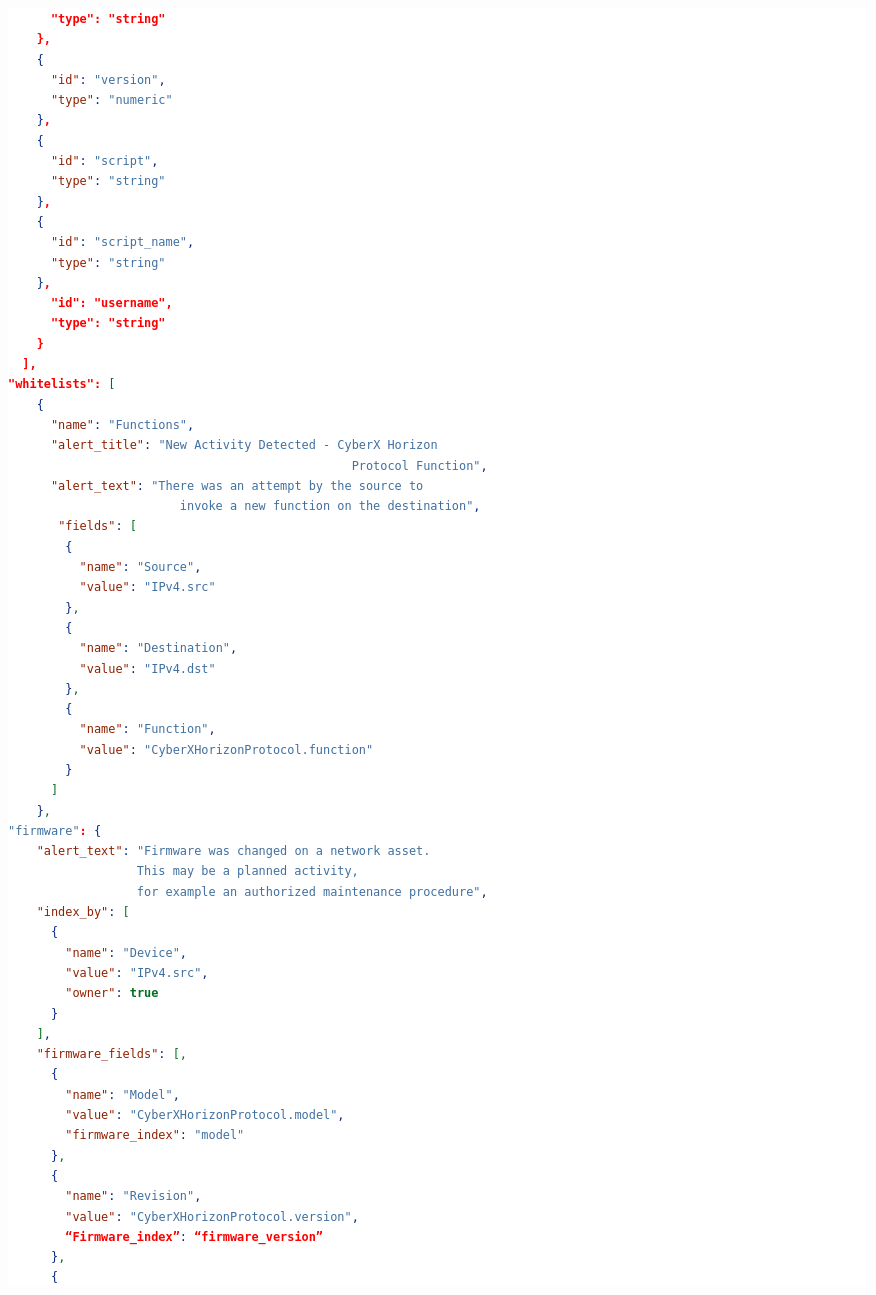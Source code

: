 ```json
      "type": "string"
    },
    {
      "id": "version",
      "type": "numeric"
    },
    {
      "id": "script",
      "type": "string"
    },
    {
      "id": "script_name",
      "type": "string"
    }, 
      "id": "username",
      "type": "string"
    }
  ],
"whitelists": [
    {
      "name": "Functions",
      "alert_title": "New Activity Detected - CyberX Horizon 
                                                Protocol Function",
      "alert_text": "There was an attempt by the source to 
                        invoke a new function on the destination",
       "fields": [
        {
          "name": "Source",
          "value": "IPv4.src"
        },
        {
          "name": "Destination",
          "value": "IPv4.dst"
        },
        {
          "name": "Function",
          "value": "CyberXHorizonProtocol.function"
        }
      ]
    },
"firmware": {
    "alert_text": "Firmware was changed on a network asset. 
                  This may be a planned activity, 
                  for example an authorized maintenance procedure",
    "index_by": [
      {
        "name": "Device",
        "value": "IPv4.src",
        "owner": true
      }
    ],
    "firmware_fields": [,
      {
        "name": "Model",
        "value": "CyberXHorizonProtocol.model",
        "firmware_index": "model"
      },
      {
        "name": "Revision",
        "value": "CyberXHorizonProtocol.version",
        “Firmware_index”: “firmware_version”
      },
      {
```